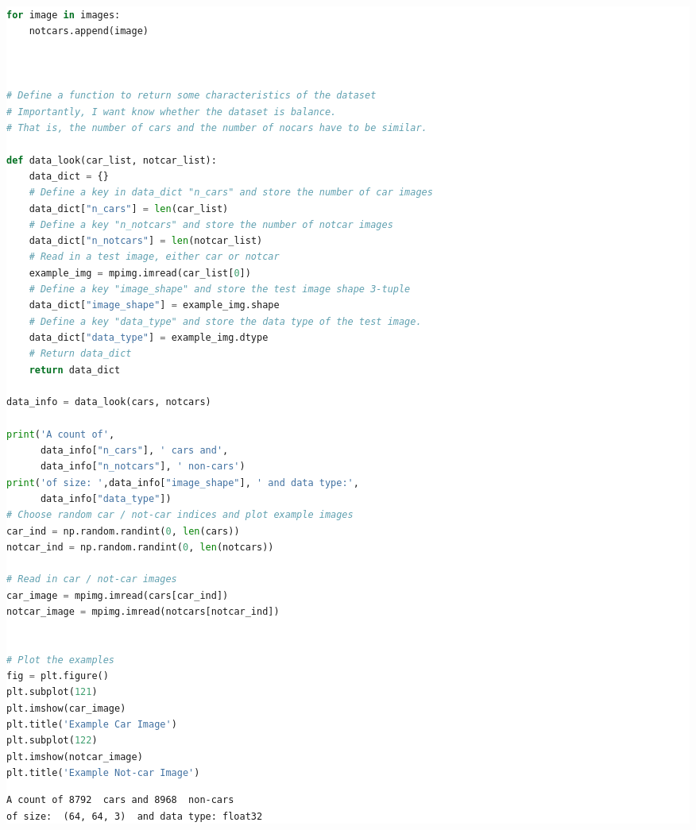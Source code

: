 ```python
for image in images:
    notcars.append(image)
    

        
# Define a function to return some characteristics of the dataset 
# Importantly, I want know whether the dataset is balance. 
# That is, the number of cars and the number of nocars have to be similar.

def data_look(car_list, notcar_list):
    data_dict = {}
    # Define a key in data_dict "n_cars" and store the number of car images
    data_dict["n_cars"] = len(car_list)
    # Define a key "n_notcars" and store the number of notcar images
    data_dict["n_notcars"] = len(notcar_list)
    # Read in a test image, either car or notcar
    example_img = mpimg.imread(car_list[0])
    # Define a key "image_shape" and store the test image shape 3-tuple
    data_dict["image_shape"] = example_img.shape
    # Define a key "data_type" and store the data type of the test image.
    data_dict["data_type"] = example_img.dtype
    # Return data_dict
    return data_dict
    
data_info = data_look(cars, notcars)

print('A count of', 
      data_info["n_cars"], ' cars and', 
      data_info["n_notcars"], ' non-cars')
print('of size: ',data_info["image_shape"], ' and data type:', 
      data_info["data_type"])
# Choose random car / not-car indices and plot example images   
car_ind = np.random.randint(0, len(cars))
notcar_ind = np.random.randint(0, len(notcars))
    
# Read in car / not-car images
car_image = mpimg.imread(cars[car_ind])
notcar_image = mpimg.imread(notcars[notcar_ind])


# Plot the examples
fig = plt.figure()
plt.subplot(121)
plt.imshow(car_image)
plt.title('Example Car Image')
plt.subplot(122)
plt.imshow(notcar_image)
plt.title('Example Not-car Image')
```

    A count of 8792  cars and 8968  non-cars
    of size:  (64, 64, 3)  and data type: float32
